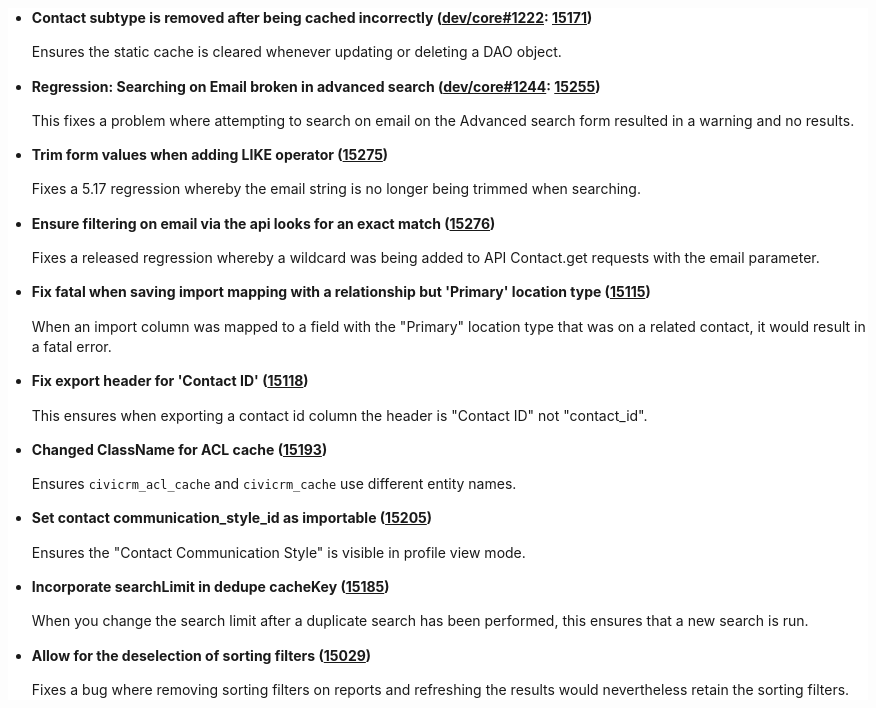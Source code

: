 - **Contact subtype is removed after being cached incorrectly
  ([dev/core#1222](https://lab.civicrm.org/dev/core/issues/1222):
  [15171](https://github.com/civicrm/civicrm-core/pull/15171))**

  Ensures the static cache is cleared whenever updating or deleting a DAO
  object.

- **Regression: Searching on Email broken in advanced search
  ([dev/core#1244](https://lab.civicrm.org/dev/core/issues/1244):
  [15255](https://github.com/civicrm/civicrm-core/pull/15255))**

  This fixes a problem where attempting to search on email on the Advanced
  search form resulted in a warning and no results.

- **Trim form values when adding LIKE operator
  ([15275](https://github.com/civicrm/civicrm-core/pull/15275))**

  Fixes a 5.17 regression whereby the email string is no longer being trimmed
  when searching.

- **Ensure filtering on email via the api looks for an exact match
  ([15276](https://github.com/civicrm/civicrm-core/pull/15276))**

  Fixes a released regression whereby a wildcard was being added to API
  Contact.get requests with the email parameter.

- **Fix fatal when saving import mapping with a relationship but 'Primary'
  location type ([15115](https://github.com/civicrm/civicrm-core/pull/15115))**

  When an import column was mapped to a field with the "Primary" location type
  that was on a related contact, it would result in a fatal error.

- **Fix export header for 'Contact ID'
  ([15118](https://github.com/civicrm/civicrm-core/pull/15118))**

  This ensures when exporting a contact id column the header is "Contact ID" not
  "contact_id".

- **Changed ClassName for ACL cache
  ([15193](https://github.com/civicrm/civicrm-core/pull/15193))**

  Ensures `civicrm_acl_cache` and `civicrm_cache` use different entity names.

- **Set contact communication_style_id as importable
  ([15205](https://github.com/civicrm/civicrm-core/pull/15205))**

  Ensures the "Contact Communication Style" is visible in profile view mode.

- **Incorporate searchLimit in dedupe cacheKey
  ([15185](https://github.com/civicrm/civicrm-core/pull/15185))**

  When you change the search limit after a duplicate search has been performed,
  this ensures that a new search is run.

- **Allow for the deselection of sorting filters
  ([15029](https://github.com/civicrm/civicrm-core/pull/15029))**

  Fixes a bug where removing sorting filters on reports and refreshing the
  results would nevertheless retain the sorting filters.
